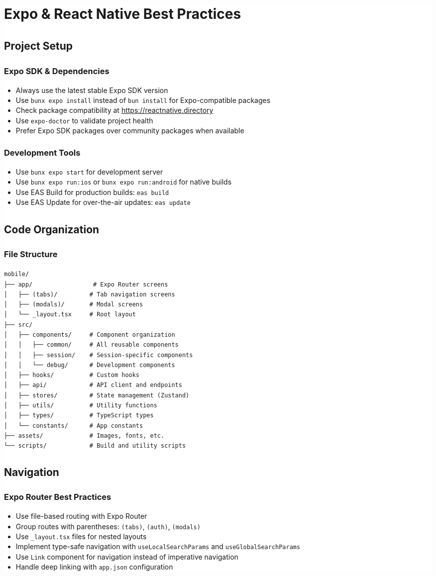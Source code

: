 # Expo & React Native Best Practices

## Project Setup

### Expo SDK & Dependencies
- Always use the latest stable Expo SDK version
- Use `bunx expo install` instead of `bun install` for Expo-compatible packages
- Check package compatibility at https://reactnative.directory
- Use `expo-doctor` to validate project health
- Prefer Expo SDK packages over community packages when available

### Development Tools
- Use `bunx expo start` for development server
- Use `bunx expo run:ios` or `bunx expo run:android` for native builds
- Use EAS Build for production builds: `eas build`
- Use EAS Update for over-the-air updates: `eas update`

## Code Organization

### File Structure
```
mobile/
├── app/                 # Expo Router screens
│   ├── (tabs)/         # Tab navigation screens
│   ├── (modals)/       # Modal screens
│   └── _layout.tsx     # Root layout
├── src/
│   ├── components/     # Component organization
│   │   ├── common/     # All reusable components
│   │   ├── session/    # Session-specific components
│   │   └── debug/      # Development components
│   ├── hooks/          # Custom hooks
│   ├── api/            # API client and endpoints
│   ├── stores/         # State management (Zustand)
│   ├── utils/          # Utility functions
│   ├── types/          # TypeScript types
│   └── constants/      # App constants
├── assets/             # Images, fonts, etc.
└── scripts/            # Build and utility scripts
```

## Navigation

### Expo Router Best Practices
- Use file-based routing with Expo Router
- Group routes with parentheses: `(tabs)`, `(auth)`, `(modals)`
- Use `_layout.tsx` files for nested layouts
- Implement type-safe navigation with `useLocalSearchParams` and `useGlobalSearchParams`
- Use `Link` component for navigation instead of imperative navigation
- Handle deep linking with `app.json` configuration
